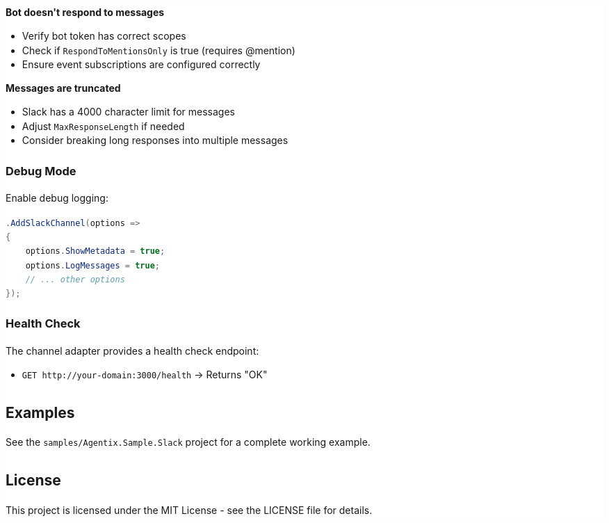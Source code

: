 **Bot doesn't respond to messages**
- Verify bot token has correct scopes
- Check if `RespondToMentionsOnly` is true (requires @mention)
- Ensure event subscriptions are configured correctly

**Messages are truncated**
- Slack has a 4000 character limit for messages
- Adjust `MaxResponseLength` if needed
- Consider breaking long responses into multiple messages

### Debug Mode

Enable debug logging:

```csharp
.AddSlackChannel(options =>
{
    options.ShowMetadata = true;
    options.LogMessages = true;
    // ... other options
});
```

### Health Check

The channel adapter provides a health check endpoint:
- `GET http://your-domain:3000/health` → Returns "OK"

## Examples

See the `samples/Agentix.Sample.Slack` project for a complete working example.

## License

This project is licensed under the MIT License - see the LICENSE file for details. 
